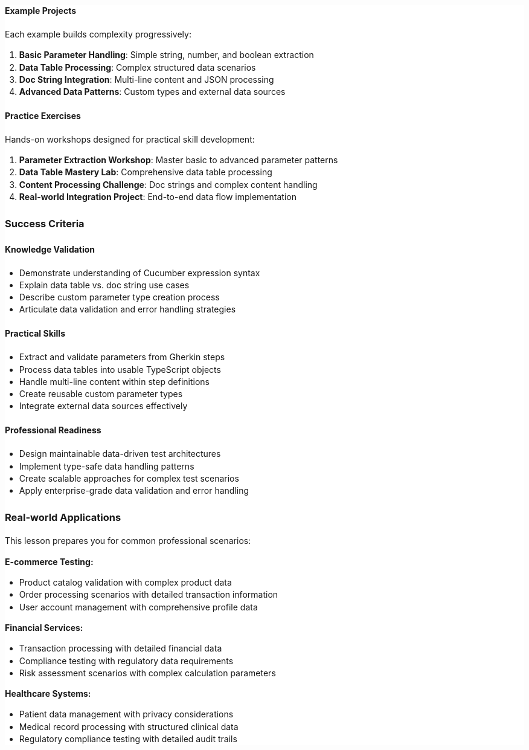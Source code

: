 #### **Example Projects**
Each example builds complexity progressively:
1. **Basic Parameter Handling**: Simple string, number, and boolean extraction
2. **Data Table Processing**: Complex structured data scenarios
3. **Doc String Integration**: Multi-line content and JSON processing
4. **Advanced Data Patterns**: Custom types and external data sources

#### **Practice Exercises**
Hands-on workshops designed for practical skill development:
1. **Parameter Extraction Workshop**: Master basic to advanced parameter patterns
2. **Data Table Mastery Lab**: Comprehensive data table processing
3. **Content Processing Challenge**: Doc strings and complex content handling
4. **Real-world Integration Project**: End-to-end data flow implementation

### **Success Criteria**

#### **Knowledge Validation**
- Demonstrate understanding of Cucumber expression syntax
- Explain data table vs. doc string use cases
- Describe custom parameter type creation process
- Articulate data validation and error handling strategies

#### **Practical Skills**
- Extract and validate parameters from Gherkin steps
- Process data tables into usable TypeScript objects
- Handle multi-line content within step definitions
- Create reusable custom parameter types
- Integrate external data sources effectively

#### **Professional Readiness**
- Design maintainable data-driven test architectures
- Implement type-safe data handling patterns
- Create scalable approaches for complex test scenarios
- Apply enterprise-grade data validation and error handling

### **Real-world Applications**

This lesson prepares you for common professional scenarios:

**E-commerce Testing:**
- Product catalog validation with complex product data
- Order processing scenarios with detailed transaction information
- User account management with comprehensive profile data

**Financial Services:**
- Transaction processing with detailed financial data
- Compliance testing with regulatory data requirements
- Risk assessment scenarios with complex calculation parameters

**Healthcare Systems:**
- Patient data management with privacy considerations
- Medical record processing with structured clinical data
- Regulatory compliance testing with detailed audit trails
